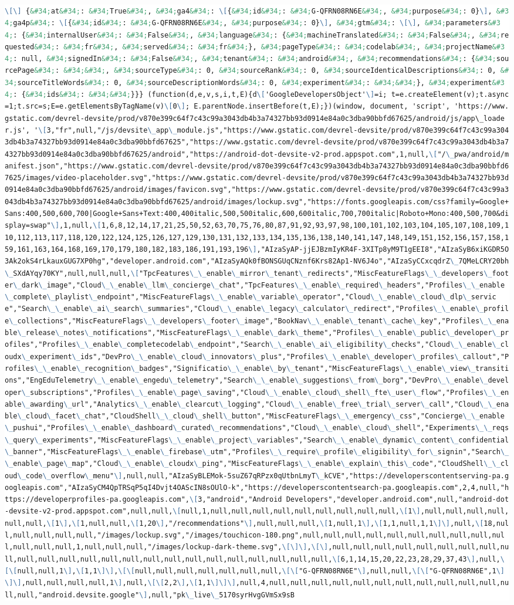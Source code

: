 ````md
\[\] {&#34;at&#34;: &#34;True&#34;, &#34;ga4&#34;: \[{&#34;id&#34;: &#34;G-QFRN08RN6E&#34;, &#34;purpose&#34;: 0}\], &#34;ga4p&#34;: \[{&#34;id&#34;: &#34;G-QFRN08RN6E&#34;, &#34;purpose&#34;: 0}\], &#34;gtm&#34;: \[\], &#34;parameters&#34;: {&#34;internalUser&#34;: &#34;False&#34;, &#34;language&#34;: {&#34;machineTranslated&#34;: &#34;False&#34;, &#34;requested&#34;: &#34;fr&#34;, &#34;served&#34;: &#34;fr&#34;}, &#34;pageType&#34;: &#34;codelab&#34;, &#34;projectName&#34;: null, &#34;signedIn&#34;: &#34;False&#34;, &#34;tenant&#34;: &#34;android&#34;, &#34;recommendations&#34;: {&#34;sourcePage&#34;: &#34;&#34;, &#34;sourceType&#34;: 0, &#34;sourceRank&#34;: 0, &#34;sourceIdenticalDescriptions&#34;: 0, &#34;sourceTitleWords&#34;: 0, &#34;sourceDescriptionWords&#34;: 0, &#34;experiment&#34;: &#34;&#34;}, &#34;experiment&#34;: {&#34;ids&#34;: &#34;&#34;}}} (function(d,e,v,s,i,t,E){d\['GoogleDevelopersObject'\]=i; t=e.createElement(v);t.async=1;t.src=s;E=e.getElementsByTagName(v)\[0\]; E.parentNode.insertBefore(t,E);})(window, document, 'script', 'https://www.gstatic.com/devrel-devsite/prod/v870e399c64f7c43c99a3043db4b3a74327bb93d0914e84a0c3dba90bbfd67625/android/js/app\_loader.js', '\[3,"fr",null,"/js/devsite\_app\_module.js","https://www.gstatic.com/devrel-devsite/prod/v870e399c64f7c43c99a3043db4b3a74327bb93d0914e84a0c3dba90bbfd67625","https://www.gstatic.com/devrel-devsite/prod/v870e399c64f7c43c99a3043db4b3a74327bb93d0914e84a0c3dba90bbfd67625/android","https://android-dot-devsite-v2-prod.appspot.com",1,null,\["/\_pwa/android/manifest.json","https://www.gstatic.com/devrel-devsite/prod/v870e399c64f7c43c99a3043db4b3a74327bb93d0914e84a0c3dba90bbfd67625/images/video-placeholder.svg","https://www.gstatic.com/devrel-devsite/prod/v870e399c64f7c43c99a3043db4b3a74327bb93d0914e84a0c3dba90bbfd67625/android/images/favicon.svg","https://www.gstatic.com/devrel-devsite/prod/v870e399c64f7c43c99a3043db4b3a74327bb93d0914e84a0c3dba90bbfd67625/android/images/lockup.svg","https://fonts.googleapis.com/css?family=Google+Sans:400,500,600,700|Google+Sans+Text:400,400italic,500,500italic,600,600italic,700,700italic|Roboto+Mono:400,500,700&display=swap"\],1,null,\[1,6,8,12,14,17,21,25,50,52,63,70,75,76,80,87,91,92,93,97,98,100,101,102,103,104,105,107,108,109,110,112,113,117,118,120,122,124,125,126,127,129,130,131,132,133,134,135,136,138,140,141,147,148,149,151,152,156,157,158,159,161,163,164,168,169,170,179,180,182,183,186,191,193,196\],"AIzaSyAP-jjEJBzmIyKR4F-3XITp8yM9T1gEEI8","AIzaSyB6xiKGDR5O3Ak2okS4rLkauxGUG7XP0hg","developer.android.com","AIzaSyAQk0fBONSGUqCNznf6Krs82Ap1-NV6J4o","AIzaSyCCxcqdrZ\_7QMeLCRY20bh\_SXdAYqy70KY",null,null,null,\["TpcFeatures\_\_enable\_mirror\_tenant\_redirects","MiscFeatureFlags\_\_developers\_footer\_dark\_image","Cloud\_\_enable\_llm\_concierge\_chat","TpcFeatures\_\_enable\_required\_headers","Profiles\_\_enable\_complete\_playlist\_endpoint","MiscFeatureFlags\_\_enable\_variable\_operator","Cloud\_\_enable\_cloud\_dlp\_service","Search\_\_enable\_ai\_search\_summaries","Cloud\_\_enable\_legacy\_calculator\_redirect","Profiles\_\_enable\_profile\_collections","MiscFeatureFlags\_\_developers\_footer\_image","BookNav\_\_enable\_tenant\_cache\_key","Profiles\_\_enable\_release\_notes\_notifications","MiscFeatureFlags\_\_enable\_dark\_theme","Profiles\_\_enable\_public\_developer\_profiles","Profiles\_\_enable\_completecodelab\_endpoint","Search\_\_enable\_ai\_eligibility\_checks","Cloud\_\_enable\_cloudx\_experiment\_ids","DevPro\_\_enable\_cloud\_innovators\_plus","Profiles\_\_enable\_developer\_profiles\_callout","Profiles\_\_enable\_recognition\_badges","Significatio\_\_enable\_by\_tenant","MiscFeatureFlags\_\_enable\_view\_transitions","EngEduTelemetry\_\_enable\_engedu\_telemetry","Search\_\_enable\_suggestions\_from\_borg","DevPro\_\_enable\_developer\_subscriptions","Profiles\_\_enable\_page\_saving","Cloud\_\_enable\_cloud\_shell\_fte\_user\_flow","Profiles\_\_enable\_awarding\_url","Analytics\_\_enable\_clearcut\_logging","Cloud\_\_enable\_free\_trial\_server\_call","Cloud\_\_enable\_cloud\_facet\_chat","CloudShell\_\_cloud\_shell\_button","MiscFeatureFlags\_\_emergency\_css","Concierge\_\_enable\_pushui","Profiles\_\_enable\_dashboard\_curated\_recommendations","Cloud\_\_enable\_cloud\_shell","Experiments\_\_reqs\_query\_experiments","MiscFeatureFlags\_\_enable\_project\_variables","Search\_\_enable\_dynamic\_content\_confidential\_banner","MiscFeatureFlags\_\_enable\_firebase\_utm","Profiles\_\_require\_profile\_eligibility\_for\_signin","Search\_\_enable\_page\_map","Cloud\_\_enable\_cloudx\_ping","MiscFeatureFlags\_\_enable\_explain\_this\_code","CloudShell\_\_cloud\_code\_overflow\_menu"\],null,null,"AIzaSyBLEMok-5suZ67qRPzx0qUtbnLmyT\_kCVE","https://developerscontentserving-pa.googleapis.com","AIzaSyCM4QpTRSqP5qI4Dvjt4OAScIN8sOUlO-k","https://developerscontentsearch-pa.googleapis.com",2,4,null,"https://developerprofiles-pa.googleapis.com",\[3,"android","Android Developers","developer.android.com",null,"android-dot-devsite-v2-prod.appspot.com",null,null,\[null,1,null,null,null,null,null,null,null,null,null,\[1\],null,null,null,null,null,null,\[1\],\[1,null,null,\[1,20\],"/recommendations"\],null,null,null,\[1,null,1\],\[1,1,null,1,1\]\],null,\[18,null,null,null,null,null,"/images/lockup.svg","/images/touchicon-180.png",null,null,null,null,null,null,null,null,null,null,null,null,null,1,null,null,null,"/images/lockup-dark-theme.svg",\[\]\],\[\],null,null,null,null,null,null,null,null,null,null,null,null,null,null,null,null,null,null,null,null,null,null,null,null,\[6,1,14,15,20,22,23,28,29,37,43\],null,\[\[null,null,1\],\[1,1\]\],\[\[null,null,null,null,null,null,null,\[\["G-QFRN08RN6E"\],null,null,\[\["G-QFRN08RN6E",1\]\]\],null,null,null,null,1\],null,\[\[2,2\],\[1,1\]\]\],null,4,null,null,null,null,null,null,null,null,null,null,null,null,null,"android.devsite.google"\],null,"pk\_live\_5170syrHvgGVmSx9sB
````